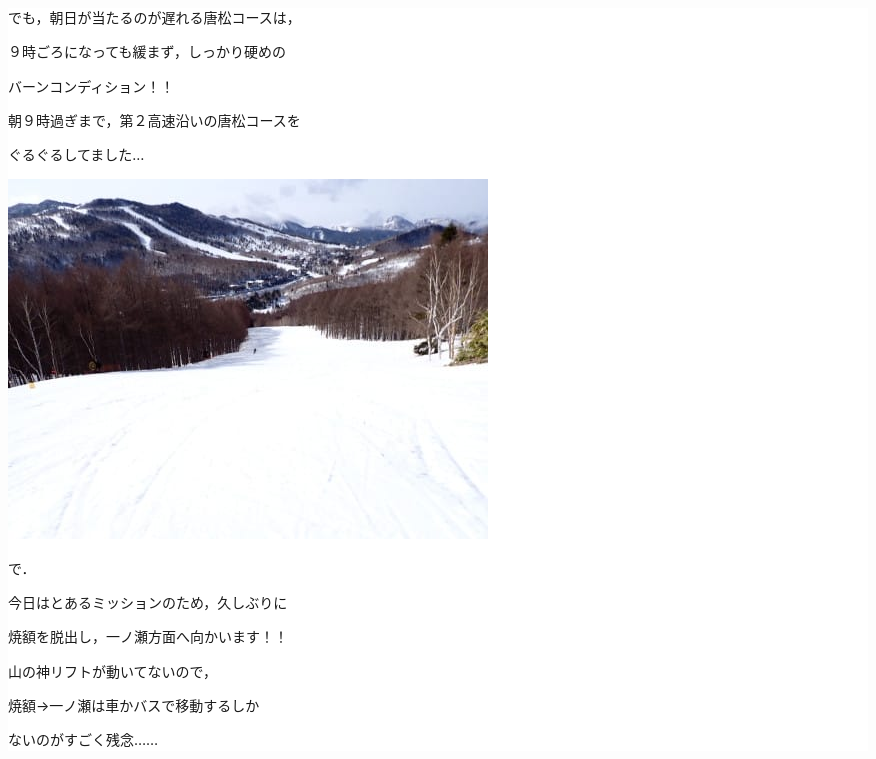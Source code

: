 

でも，朝日が当たるのが遅れる唐松コースは，


９時ごろになっても緩まず，しっかり硬めの


バーンコンディション！！


朝９時過ぎまで，第２高速沿いの唐松コースを


ぐるぐるしてました…




![4371a2505676567a78bc33ce0104fdbf.jpg](images/4371a2505676567a78bc33ce0104fdbf.jpg)







で．


今日はとあるミッションのため，久しぶりに


焼額を脱出し，一ノ瀬方面へ向かいます！！


山の神リフトが動いてないので，


焼額→一ノ瀬は車かバスで移動するしか


ないのがすごく残念……



